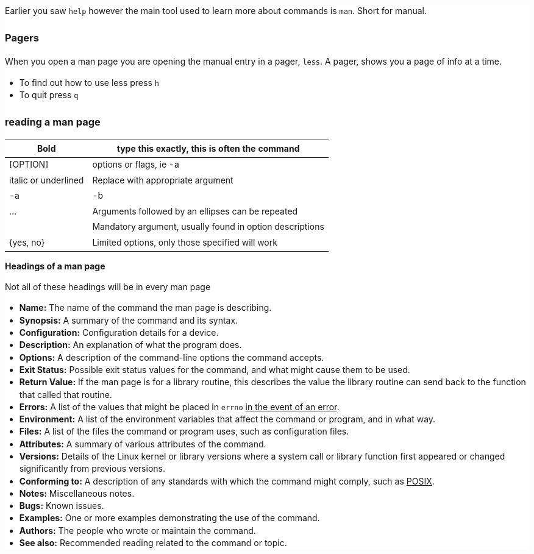 Earlier you saw `help` however the main tool used to learn more about commands is `man`. Short for manual.

### Pagers

When you open a man page you are opening the manual entry in a pager, `less`. 
A pager, shows you a page of info at a time.
- To find out how to use less press `h`
- To quit press `q`

### reading a man page

| Bold | type this exactly, this is often the command |
| --- | --- |
| [OPTION] | options or flags, ie -a |
| italic or underlined | Replace with appropriate argument |
| -a | -b | Options separated by pipe cannot be used together |
| … | Arguments followed by an ellipses can be repeated |
| <mandatory> | Mandatory argument, usually found in option descriptions |
| {yes, no} | Limited options, only those specified will work |

**Headings of a man page**

Not all of these headings will be in every man page

- **Name:** The name of the command the man page is describing.
- **Synopsis:** A summary of the command and its syntax.
- **Configuration:** Configuration details for a device.
- **Description:** An explanation of what the program does.
- **Options:** A description of the command-line options the command accepts.
- **Exit Status:** Possible exit status values for the command, and what might cause them to be used.
- **Return Value:** If the man page is for a library
routine, this describes the value the library routine can send back to
the function that called that routine.
- **Errors:** A list of the values that might be placed in `errno` [in the event of an error](http://man7.org/linux/man-pages/man3/errno.3.html).
- **Environment:** A list of the environment variables that affect the command or program, and in what way.
- **Files:** A list of the files the command or program uses, such as configuration files.
- **Attributes:** A summary of various attributes of the command.
- **Versions:** Details of the Linux kernel or library
versions where a system call or library function first appeared or
changed significantly from previous versions.
- **Conforming to:** A description of any standards with which the command might comply, such as [POSIX](https://en.wikipedia.org/wiki/POSIX).
- **Notes:** Miscellaneous notes.
- **Bugs:** Known issues.
- **Examples:** One or more examples demonstrating the use of the command.
- **Authors:** The people who wrote or maintain the command.
- **See also:** Recommended reading related to the command or topic.

